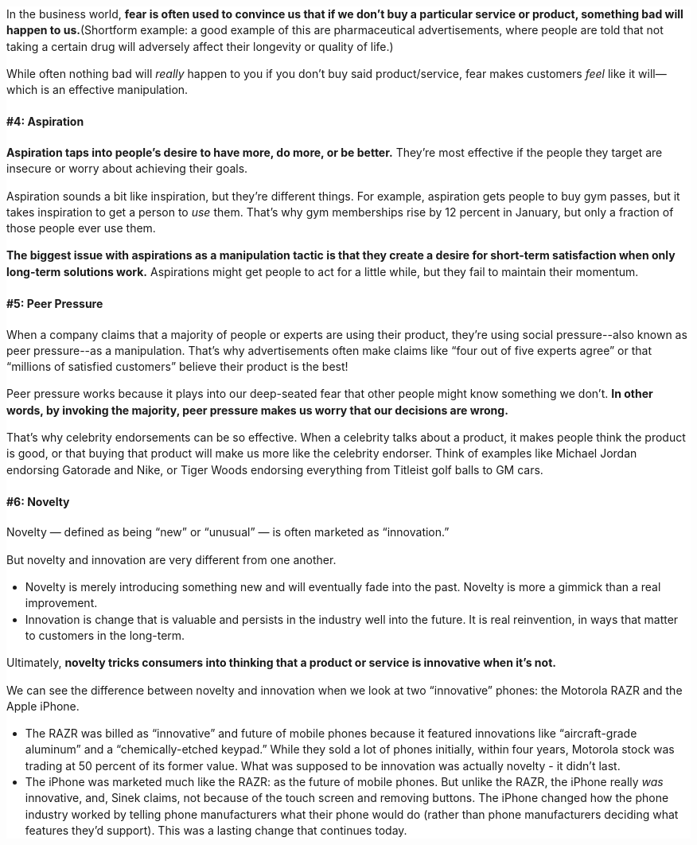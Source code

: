 In the business world, **fear is often used to convince us that if we don’t buy a particular service or product, something bad will happen to us.**(Shortform example: a good example of this are pharmaceutical advertisements, where people are told that not taking a certain drug will adversely affect their longevity or quality of life.)

While often nothing bad will _really_ happen to you if you don’t buy said product/service, fear makes customers _feel_ like it will—which is an effective manipulation.

#### #4: Aspiration

**Aspiration taps into people’s desire to have more, do more, or be better.** They’re most effective if the people they target are insecure or worry about achieving their goals.

Aspiration sounds a bit like inspiration, but they’re different things. For example, aspiration gets people to buy gym passes, but it takes inspiration to get a person to _use_ them. That’s why gym memberships rise by 12 percent in January, but only a fraction of those people ever use them.

**The biggest issue with aspirations as a manipulation tactic is that they create a desire for short-term satisfaction when only long-term solutions work.** Aspirations might get people to act for a little while, but they fail to maintain their momentum.

#### #5: Peer Pressure

When a company claims that a majority of people or experts are using their product, they’re using social pressure--also known as peer pressure--as a manipulation. That’s why advertisements often make claims like “four out of five experts agree” or that “millions of satisfied customers” believe their product is the best!

Peer pressure works because it plays into our deep-seated fear that other people might know something we don’t. **In other words, by invoking the majority, peer pressure makes us worry that our decisions are wrong.**

That’s why celebrity endorsements can be so effective. When a celebrity talks about a product, it makes people think the product is good, or that buying that product will make us more like the celebrity endorser. Think of examples like Michael Jordan endorsing Gatorade and Nike, or Tiger Woods endorsing everything from Titleist golf balls to GM cars.

#### #6: Novelty

Novelty — defined as being “new” or “unusual” — is often marketed as “innovation.”

But novelty and innovation are very different from one another.

  * Novelty is merely introducing something new and will eventually fade into the past. Novelty is more a gimmick than a real improvement.
  * Innovation is change that is valuable and persists in the industry well into the future. It is real reinvention, in ways that matter to customers in the long-term.



Ultimately, **novelty tricks consumers into thinking that a product or service is innovative when it’s not.**

We can see the difference between novelty and innovation when we look at two “innovative” phones: the Motorola RAZR and the Apple iPhone.

  * The RAZR was billed as “innovative” and future of mobile phones because it featured innovations like “aircraft-grade aluminum” and a “chemically-etched keypad.” While they sold a lot of phones initially, within four years, Motorola stock was trading at 50 percent of its former value. What was supposed to be innovation was actually novelty - it didn’t last. 
  * The iPhone was marketed much like the RAZR: as the future of mobile phones. But unlike the RAZR, the iPhone really _was_ innovative, and, Sinek claims, not because of the touch screen and removing buttons. The iPhone changed how the phone industry worked by telling phone manufacturers what their phone would do (rather than phone manufacturers deciding what features they’d support). This was a lasting change that continues today.
